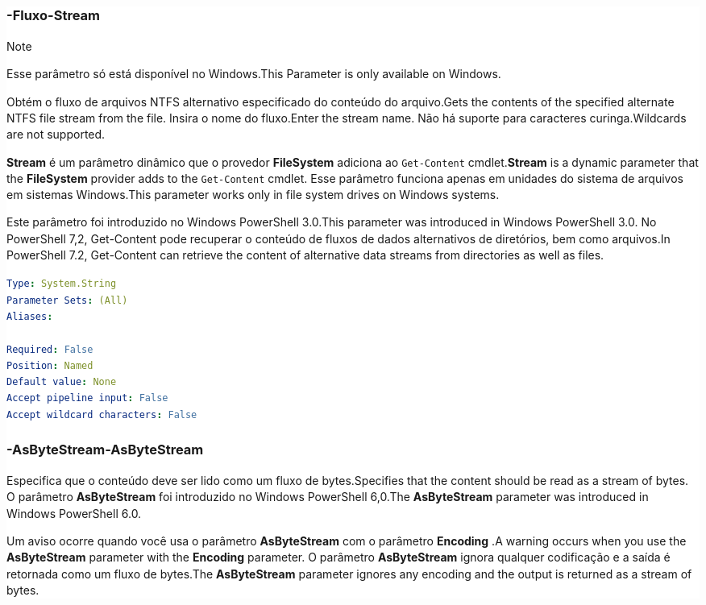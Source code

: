 ### <span data-ttu-id="e21ed-257">-Fluxo</span><span class="sxs-lookup"><span data-stu-id="e21ed-257">-Stream</span></span>

> [!NOTE]
> <span data-ttu-id="e21ed-258">Esse parâmetro só está disponível no Windows.</span><span class="sxs-lookup"><span data-stu-id="e21ed-258">This Parameter is only available on Windows.</span></span>

<span data-ttu-id="e21ed-259">Obtém o fluxo de arquivos NTFS alternativo especificado do conteúdo do arquivo.</span><span class="sxs-lookup"><span data-stu-id="e21ed-259">Gets the contents of the specified alternate NTFS file stream from the file.</span></span> <span data-ttu-id="e21ed-260">Insira o nome do fluxo.</span><span class="sxs-lookup"><span data-stu-id="e21ed-260">Enter the stream name.</span></span>
<span data-ttu-id="e21ed-261">Não há suporte para caracteres curinga.</span><span class="sxs-lookup"><span data-stu-id="e21ed-261">Wildcards are not supported.</span></span>

<span data-ttu-id="e21ed-262">**Stream** é um parâmetro dinâmico que o provedor **FileSystem** adiciona ao `Get-Content` cmdlet.</span><span class="sxs-lookup"><span data-stu-id="e21ed-262">**Stream** is a dynamic parameter that the **FileSystem** provider adds to the `Get-Content` cmdlet.</span></span>
<span data-ttu-id="e21ed-263">Esse parâmetro funciona apenas em unidades do sistema de arquivos em sistemas Windows.</span><span class="sxs-lookup"><span data-stu-id="e21ed-263">This parameter works only in file system drives on Windows systems.</span></span>

<span data-ttu-id="e21ed-264">Este parâmetro foi introduzido no Windows PowerShell 3.0.</span><span class="sxs-lookup"><span data-stu-id="e21ed-264">This parameter was introduced in Windows PowerShell 3.0.</span></span> <span data-ttu-id="e21ed-265">No PowerShell 7,2, Get-Content pode recuperar o conteúdo de fluxos de dados alternativos de diretórios, bem como arquivos.</span><span class="sxs-lookup"><span data-stu-id="e21ed-265">In PowerShell 7.2, Get-Content can retrieve the content of alternative data streams from directories as well as files.</span></span>

```yaml
Type: System.String
Parameter Sets: (All)
Aliases:

Required: False
Position: Named
Default value: None
Accept pipeline input: False
Accept wildcard characters: False
```

### <span data-ttu-id="e21ed-266">-AsByteStream</span><span class="sxs-lookup"><span data-stu-id="e21ed-266">-AsByteStream</span></span>

<span data-ttu-id="e21ed-267">Especifica que o conteúdo deve ser lido como um fluxo de bytes.</span><span class="sxs-lookup"><span data-stu-id="e21ed-267">Specifies that the content should be read as a stream of bytes.</span></span> <span data-ttu-id="e21ed-268">O parâmetro **AsByteStream** foi introduzido no Windows PowerShell 6,0.</span><span class="sxs-lookup"><span data-stu-id="e21ed-268">The **AsByteStream** parameter was introduced in Windows PowerShell 6.0.</span></span>

<span data-ttu-id="e21ed-269">Um aviso ocorre quando você usa o parâmetro **AsByteStream** com o parâmetro **Encoding** .</span><span class="sxs-lookup"><span data-stu-id="e21ed-269">A warning occurs when you use the **AsByteStream** parameter with the **Encoding** parameter.</span></span> <span data-ttu-id="e21ed-270">O parâmetro **AsByteStream** ignora qualquer codificação e a saída é retornada como um fluxo de bytes.</span><span class="sxs-lookup"><span data-stu-id="e21ed-270">The **AsByteStream** parameter ignores any encoding and the output is returned as a stream of bytes.</span></span>
